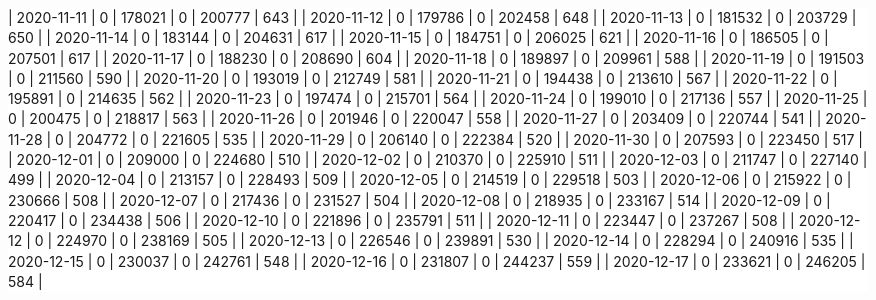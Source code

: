 | 2020-11-11 | 0 | 178021 | 0 | 200777 | 643 |
| 2020-11-12 | 0 | 179786 | 0 | 202458 | 648 |
| 2020-11-13 | 0 | 181532 | 0 | 203729 | 650 |
| 2020-11-14 | 0 | 183144 | 0 | 204631 | 617 |
| 2020-11-15 | 0 | 184751 | 0 | 206025 | 621 |
| 2020-11-16 | 0 | 186505 | 0 | 207501 | 617 |
| 2020-11-17 | 0 | 188230 | 0 | 208690 | 604 |
| 2020-11-18 | 0 | 189897 | 0 | 209961 | 588 |
| 2020-11-19 | 0 | 191503 | 0 | 211560 | 590 |
| 2020-11-20 | 0 | 193019 | 0 | 212749 | 581 |
| 2020-11-21 | 0 | 194438 | 0 | 213610 | 567 |
| 2020-11-22 | 0 | 195891 | 0 | 214635 | 562 |
| 2020-11-23 | 0 | 197474 | 0 | 215701 | 564 |
| 2020-11-24 | 0 | 199010 | 0 | 217136 | 557 |
| 2020-11-25 | 0 | 200475 | 0 | 218817 | 563 |
| 2020-11-26 | 0 | 201946 | 0 | 220047 | 558 |
| 2020-11-27 | 0 | 203409 | 0 | 220744 | 541 |
| 2020-11-28 | 0 | 204772 | 0 | 221605 | 535 |
| 2020-11-29 | 0 | 206140 | 0 | 222384 | 520 |
| 2020-11-30 | 0 | 207593 | 0 | 223450 | 517 |
| 2020-12-01 | 0 | 209000 | 0 | 224680 | 510 |
| 2020-12-02 | 0 | 210370 | 0 | 225910 | 511 |
| 2020-12-03 | 0 | 211747 | 0 | 227140 | 499 |
| 2020-12-04 | 0 | 213157 | 0 | 228493 | 509 |
| 2020-12-05 | 0 | 214519 | 0 | 229518 | 503 |
| 2020-12-06 | 0 | 215922 | 0 | 230666 | 508 |
| 2020-12-07 | 0 | 217436 | 0 | 231527 | 504 |
| 2020-12-08 | 0 | 218935 | 0 | 233167 | 514 |
| 2020-12-09 | 0 | 220417 | 0 | 234438 | 506 |
| 2020-12-10 | 0 | 221896 | 0 | 235791 | 511 |
| 2020-12-11 | 0 | 223447 | 0 | 237267 | 508 |
| 2020-12-12 | 0 | 224970 | 0 | 238169 | 505 |
| 2020-12-13 | 0 | 226546 | 0 | 239891 | 530 |
| 2020-12-14 | 0 | 228294 | 0 | 240916 | 535 |
| 2020-12-15 | 0 | 230037 | 0 | 242761 | 548 |
| 2020-12-16 | 0 | 231807 | 0 | 244237 | 559 |
| 2020-12-17 | 0 | 233621 | 0 | 246205 | 584 |